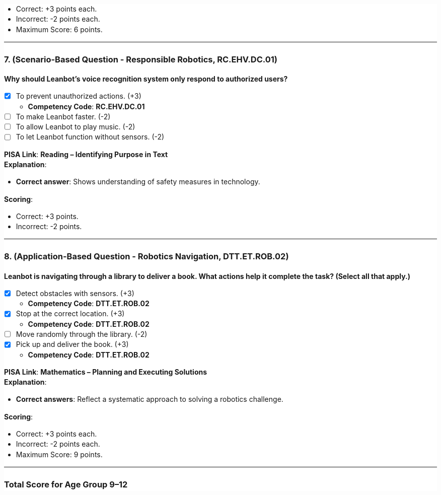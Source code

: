 * Correct: \+3 points each.  
* Incorrect: \-2 points each.  
* Maximum Score: 6 points.

---

### **7\. (Scenario-Based Question \- Responsible Robotics, RC.EHV.DC.01)**

**Why should Leanbot’s voice recognition system only respond to authorized users?**

* ☒ To prevent unauthorized actions. (+3)  
  * **Competency Code**: **RC.EHV.DC.01**  
* ☐ To make Leanbot faster. (-2)  
* ☐ To allow Leanbot to play music. (-2)  
* ☐ To let Leanbot function without sensors. (-2)

**PISA Link**: **Reading – Identifying Purpose in Text**  
**Explanation**:

* **Correct answer**: Shows understanding of safety measures in technology.

**Scoring**:

* Correct: \+3 points.  
* Incorrect: \-2 points.

---

### **8\. (Application-Based Question \- Robotics Navigation, DTT.ET.ROB.02)**

**Leanbot is navigating through a library to deliver a book. What actions help it complete the task? (Select all that apply.)**

* ☒ Detect obstacles with sensors. (+3)  
  * **Competency Code**: **DTT.ET.ROB.02**  
* ☒ Stop at the correct location. (+3)  
  * **Competency Code**: **DTT.ET.ROB.02**  
* ☐ Move randomly through the library. (-2)  
* ☒ Pick up and deliver the book. (+3)  
  * **Competency Code**: **DTT.ET.ROB.02**

**PISA Link**: **Mathematics – Planning and Executing Solutions**  
**Explanation**:

* **Correct answers**: Reflect a systematic approach to solving a robotics challenge.

**Scoring**:

* Correct: \+3 points each.  
* Incorrect: \-2 points each.  
* Maximum Score: 9 points.

---

### **Total Score for Age Group 9–12**
